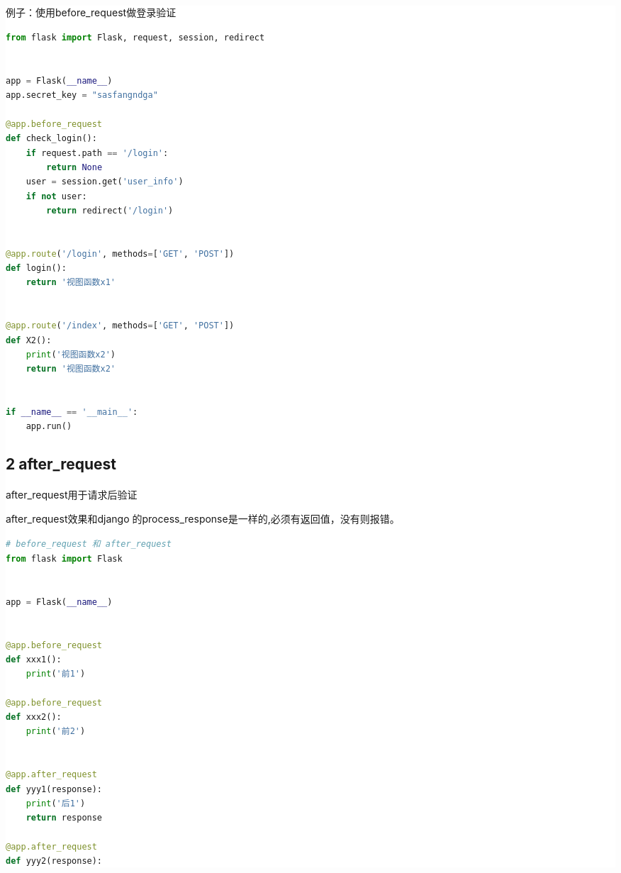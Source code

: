 例子：使用before_request做登录验证

```python
from flask import Flask, request, session, redirect


app = Flask(__name__)
app.secret_key = "sasfangndga"

@app.before_request
def check_login():
    if request.path == '/login':
        return None
    user = session.get('user_info')
    if not user:
        return redirect('/login')


@app.route('/login', methods=['GET', 'POST'])
def login():
    return '视图函数x1'


@app.route('/index', methods=['GET', 'POST'])
def X2():
    print('视图函数x2')
    return '视图函数x2'


if __name__ == '__main__':
    app.run()

```



## 2 after_request

after_request用于请求后验证

after_request效果和django 的process_response是一样的,必须有返回值，没有则报错。

```python
# before_request 和 after_request
from flask import Flask


app = Flask(__name__)


@app.before_request
def xxx1():
    print('前1')

@app.before_request
def xxx2():
    print('前2')


@app.after_request
def yyy1(response):
    print('后1')
    return response

@app.after_request
def yyy2(response):
```